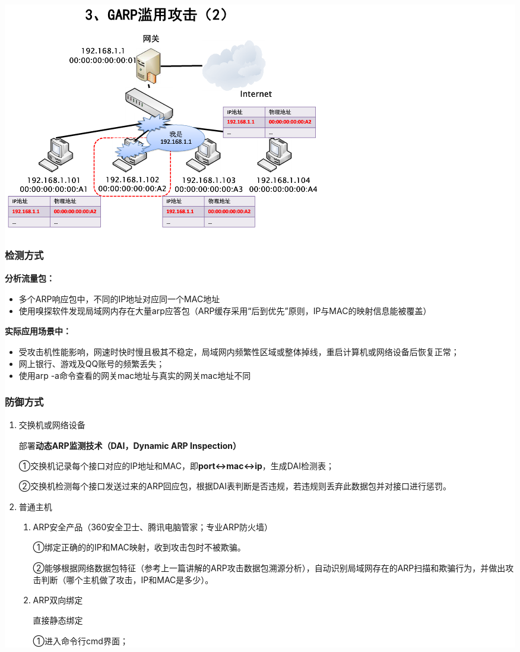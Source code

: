 ![Image](images/Image-1623135078913.png)

### 检测方式

**分析流量包：**

- 多个ARP响应包中，不同的IP地址对应同一个MAC地址
- 使用嗅探软件发现局域网内存在大量arp应答包（ARP缓存采用“后到优先”原则，IP与MAC的映射信息能被覆盖）

**实际应用场景中：**

- 受攻击机性能影响，网速时快时慢且极其不稳定，局域网内频繁性区域或整体掉线，重启计算机或网络设备后恢复正常；
- 网上银行、游戏及QQ账号的频繁丢失；
- 使用arp -a命令查看的网关mac地址与真实的网关mac地址不同

### 防御方式

1. 交换机或网络设备

   部署**动态ARP监测技术（DAI，Dynamic ARP Inspection）**

   ①交换机记录每个接口对应的IP地址和MAC，即**port<->mac<->ip**，生成DAI检测表；

   ②交换机检测每个接口发送过来的ARP回应包，根据DAI表判断是否违规，若违规则丢弃此数据包并对接口进行惩罚。

2. 普通主机

   1. ARP安全产品（360安全卫士、腾讯电脑管家；专业ARP防火墙）

      ①绑定正确的的IP和MAC映射，收到攻击包时不被欺骗。

      ②能够根据网络数据包特征（参考上一篇讲解的ARP攻击数据包溯源分析），自动识别局域网存在的ARP扫描和欺骗行为，并做出攻击判断（哪个主机做了攻击，IP和MAC是多少）。

   2. ARP双向绑定

      直接静态绑定

      ①进入命令行cmd界面；
